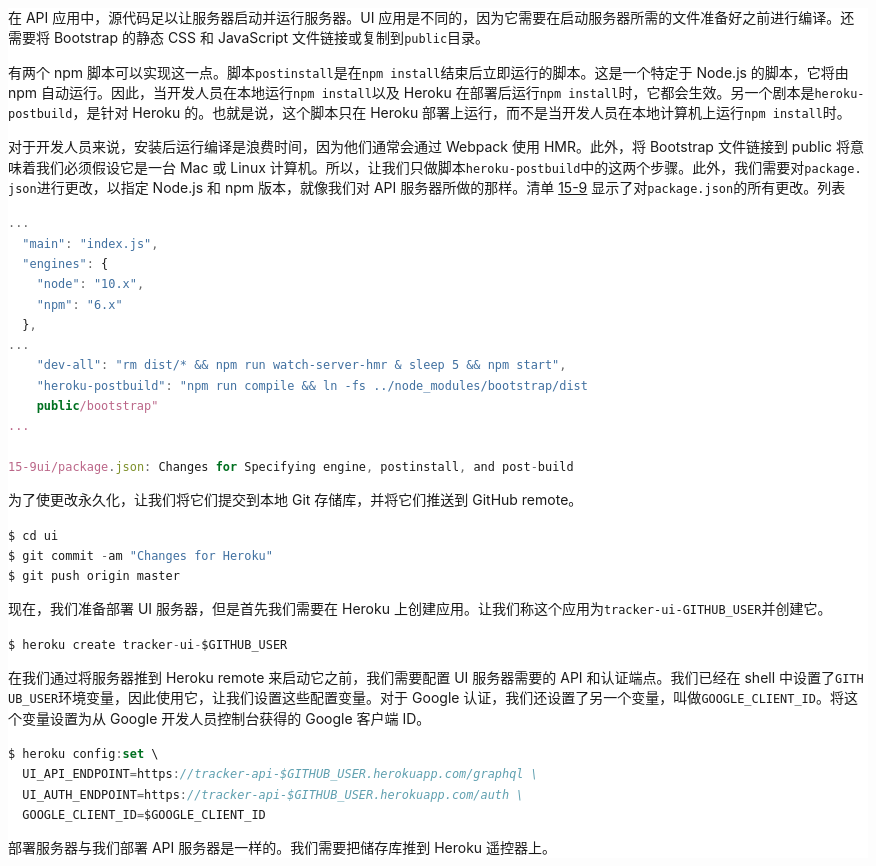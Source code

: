 在 API 应用中，源代码足以让服务器启动并运行服务器。UI 应用是不同的，因为它需要在启动服务器所需的文件准备好之前进行编译。还需要将 Bootstrap 的静态 CSS 和 JavaScript 文件链接或复制到`public`目录。

有两个 npm 脚本可以实现这一点。脚本`postinstall`是在`npm install`结束后立即运行的脚本。这是一个特定于 Node.js 的脚本，它将由 npm 自动运行。因此，当开发人员在本地运行`npm install`以及 Heroku 在部署后运行`npm install`时，它都会生效。另一个剧本是`heroku-postbuild`，是针对 Heroku 的。也就是说，这个脚本只在 Heroku 部署上运行，而不是当开发人员在本地计算机上运行`npm install`时。

对于开发人员来说，安装后运行编译是浪费时间，因为他们通常会通过 Webpack 使用 HMR。此外，将 Bootstrap 文件链接到 public 将意味着我们必须假设它是一台 Mac 或 Linux 计算机。所以，让我们只做脚本`heroku-postbuild`中的这两个步骤。此外，我们需要对`package.json`进行更改，以指定 Node.js 和 npm 版本，就像我们对 API 服务器所做的那样。清单 [15-9](#PC25) 显示了对`package.json`的所有更改。列表

```js
...
  "main": "index.js",
  "engines": {
    "node": "10.x",
    "npm": "6.x"
  },
...
    "dev-all": "rm dist/* && npm run watch-server-hmr & sleep 5 && npm start",
    "heroku-postbuild": "npm run compile && ln -fs ../node_modules/bootstrap/dist
    public/bootstrap"
...

15-9ui/package.json: Changes for Specifying engine, postinstall, and post-build

```

为了使更改永久化，让我们将它们提交到本地 Git 存储库，并将它们推送到 GitHub remote。

```js
$ cd ui
$ git commit -am "Changes for Heroku"
$ git push origin master

```

现在，我们准备部署 UI 服务器，但是首先我们需要在 Heroku 上创建应用。让我们称这个应用为`tracker-ui-GITHUB_USER`并创建它。

```js
$ heroku create tracker-ui-$GITHUB_USER

```

在我们通过将服务器推到 Heroku remote 来启动它之前，我们需要配置 UI 服务器需要的 API 和认证端点。我们已经在 shell 中设置了`GITHUB_USER`环境变量，因此使用它，让我们设置这些配置变量。对于 Google 认证，我们还设置了另一个变量，叫做`GOOGLE_CLIENT_ID`。将这个变量设置为从 Google 开发人员控制台获得的 Google 客户端 ID。

```js
$ heroku config:set \
  UI_API_ENDPOINT=https://tracker-api-$GITHUB_USER.herokuapp.com/graphql \
  UI_AUTH_ENDPOINT=https://tracker-api-$GITHUB_USER.herokuapp.com/auth \
  GOOGLE_CLIENT_ID=$GOOGLE_CLIENT_ID

```

部署服务器与我们部署 API 服务器是一样的。我们需要把储存库推到 Heroku 遥控器上。
